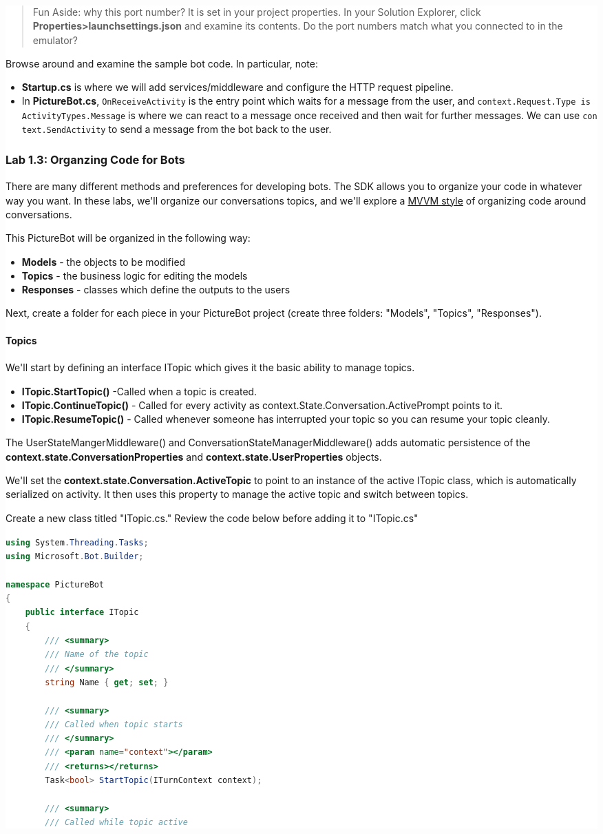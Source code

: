 > Fun Aside: why this port number?  It is set in your project properties.  In your Solution Explorer, click **Properties>launchsettings.json** and examine its contents. Do the port numbers match what you connected to in the emulator?

Browse around and examine the sample bot code. In particular, note:
+ **Startup.cs** is where we will add services/middleware and configure the HTTP request pipeline.  
+ In **PictureBot.cs**, `OnReceiveActivity` is the entry point which waits for a message from the user, and `context.Request.Type is ActivityTypes.Message` is where we can react to a message once received and then wait for further messages.  We can use `context.SendActivity` to send a message from the bot back to the user.  


### Lab 1.3: Organzing Code for Bots

There are many different methods and preferences for developing bots. The SDK allows you to organize your code in whatever way you want. In these labs, we'll organize our conversations topics, and we'll explore a [MVVM style](https://msdn.microsoft.com/en-us/library/hh848246.aspx) of organizing code around conversations.

This PictureBot will be organized in the following way:
* **Models** - the objects to be modified
* **Topics** - the business logic for editing the models
* **Responses** - classes which define the outputs to the users  

Next, create a folder for each piece in your PictureBot project (create three folders: "Models", "Topics", "Responses").  
#### Topics  

We'll start by defining an interface ITopic which gives it the basic ability to manage topics.  

* **ITopic.StartTopic()** -Called when a topic is created.
* **ITopic.ContinueTopic()** - Called for every activity as context.State.Conversation.ActivePrompt points to it.
* **ITopic.ResumeTopic()** - Called whenever someone has interrupted your topic so you can resume your topic cleanly. 

The UserStateMangerMiddleware() and ConversationStateManagerMiddleware() adds automatic persistence of the 
**context.state.ConversationProperties** and **context.state.UserProperties** objects.  

We'll set the **context.state.Conversation.ActiveTopic** to point to an instance of the active ITopic class,
which is automatically serialized on activity. It then uses this property to manage the active topic and switch between topics.  

Create a new class titled "ITopic.cs." Review the code below before adding it to "ITopic.cs"
```csharp
using System.Threading.Tasks;
using Microsoft.Bot.Builder;

namespace PictureBot
{
    public interface ITopic
    {
        /// <summary>
        /// Name of the topic
        /// </summary>
        string Name { get; set; }

        /// <summary>
        /// Called when topic starts
        /// </summary>
        /// <param name="context"></param>
        /// <returns></returns>
        Task<bool> StartTopic(ITurnContext context);

        /// <summary>
        /// Called while topic active
```
